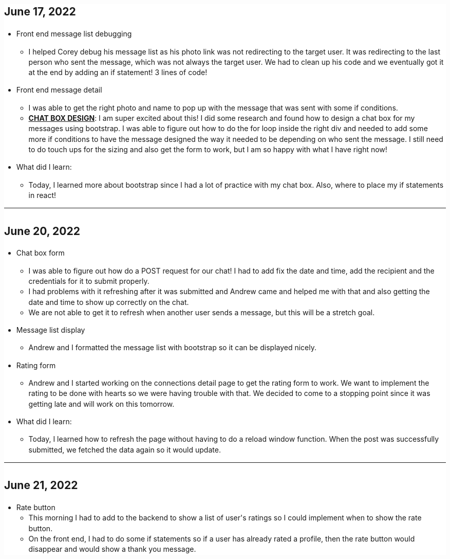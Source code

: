
## June 17, 2022
* Front end message list debugging
    - I helped Corey debug his message list as his photo link was not redirecting to the target user. It was redirecting to the last person who sent the message, which was not always the target user. We had to clean up his code and we eventually got it at the end by adding an if statement! 3 lines of code! 

* Front end message detail
    - I was able to get the right photo and name to pop up with the message that was sent with some if conditions. 
    - **<u>CHAT BOX DESIGN</u>**: I am super excited about this! I did some research and found how to design a chat box for my messages using bootstrap. I was able to figure out how to do the for loop inside the right div and needed to add some more if conditions to have the message designed the way it needed to be depending on who sent the message. I still need to do touch ups for the sizing and also get the form to work, but I am so happy with what I have right now! 

* What did I learn:
    - Today, I learned more about bootstrap since I had a lot of practice with my chat box. Also, where to place my if statements in react! 

---

## June 20, 2022
* Chat box form 
    - I was able to figure out how do a POST request for our chat! I had to add fix the date and time, add the recipient and the credentials for it to submit properly. 
    - I had problems with it refreshing after it was submitted and Andrew came and helped me with that and also getting the date and time to show up correctly on the chat. 
    - We are not able to get it to refresh when another user sends a message, but this will be a stretch goal. 

* Message list display
    - Andrew and I formatted the message list with bootstrap so it can be displayed nicely. 

* Rating form 
    - Andrew and I started working on the connections detail page to get the rating form to work. We want to implement the rating to be done with hearts so we were having trouble with that. We decided to come to a stopping point since it was getting late and will work on this tomorrow. 

* What did I learn: 
    - Today, I learned how to refresh the page without having to do a reload window function. When the post was successfully submitted, we fetched the data again so it would update. 

---

## June 21, 2022
* Rate button
    - This morning I had to add to the backend to show a list of user's ratings so I could implement when to show the rate button. 
    - On the front end, I had to do some if statements so if a user has already rated a profile, then the rate button would disappear and would show a thank you message. 

